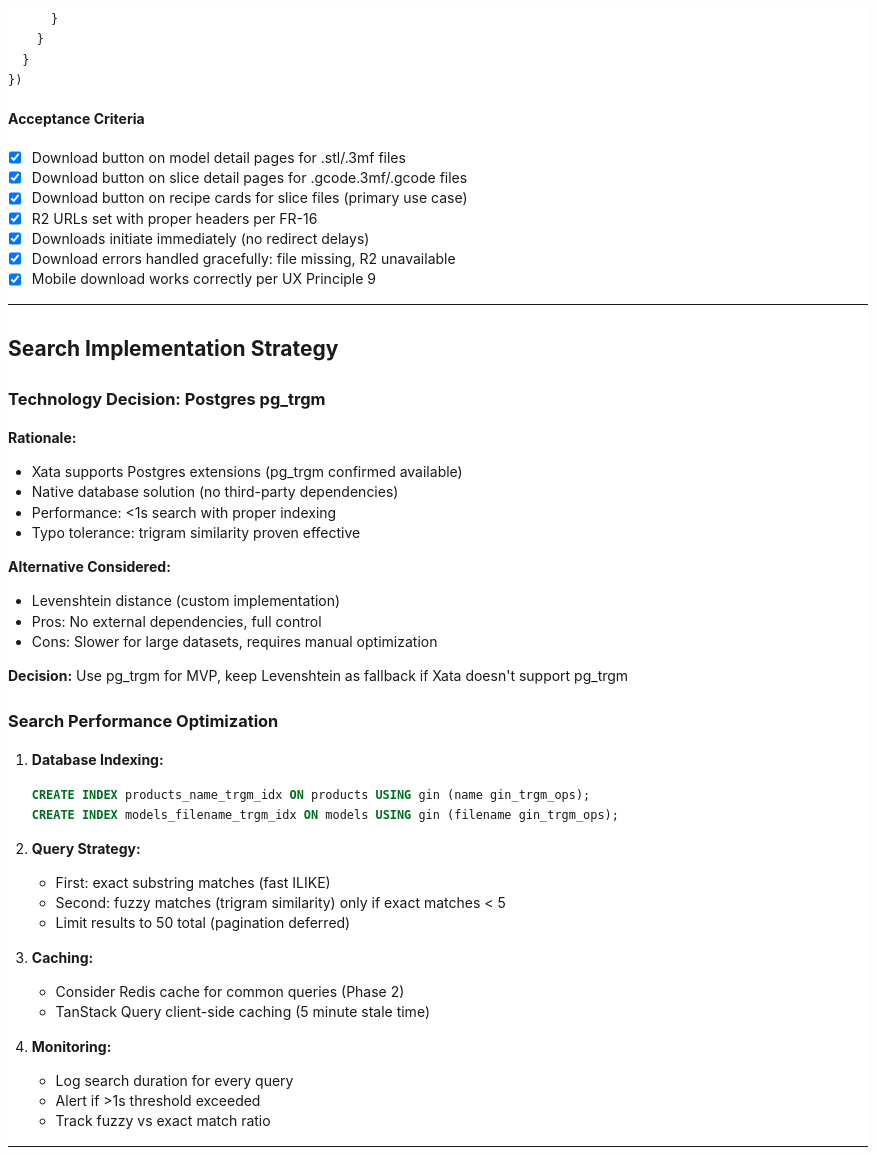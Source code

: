 ```typescript
      }
    }
  }
})
```

#### Acceptance Criteria
- [x] Download button on model detail pages for .stl/.3mf files
- [x] Download button on slice detail pages for .gcode.3mf/.gcode files
- [x] Download button on recipe cards for slice files (primary use case)
- [x] R2 URLs set with proper headers per FR-16
- [x] Downloads initiate immediately (no redirect delays)
- [x] Download errors handled gracefully: file missing, R2 unavailable
- [x] Mobile download works correctly per UX Principle 9

---

## Search Implementation Strategy

### Technology Decision: Postgres pg_trgm

**Rationale:**
- Xata supports Postgres extensions (pg_trgm confirmed available)
- Native database solution (no third-party dependencies)
- Performance: <1s search with proper indexing
- Typo tolerance: trigram similarity proven effective

**Alternative Considered:**
- Levenshtein distance (custom implementation)
- Pros: No external dependencies, full control
- Cons: Slower for large datasets, requires manual optimization

**Decision:** Use pg_trgm for MVP, keep Levenshtein as fallback if Xata doesn't support pg_trgm

### Search Performance Optimization

1. **Database Indexing:**
   ```sql
   CREATE INDEX products_name_trgm_idx ON products USING gin (name gin_trgm_ops);
   CREATE INDEX models_filename_trgm_idx ON models USING gin (filename gin_trgm_ops);
   ```

2. **Query Strategy:**
   - First: exact substring matches (fast ILIKE)
   - Second: fuzzy matches (trigram similarity) only if exact matches < 5
   - Limit results to 50 total (pagination deferred)

3. **Caching:**
   - Consider Redis cache for common queries (Phase 2)
   - TanStack Query client-side caching (5 minute stale time)

4. **Monitoring:**
   - Log search duration for every query
   - Alert if >1s threshold exceeded
   - Track fuzzy vs exact match ratio

---